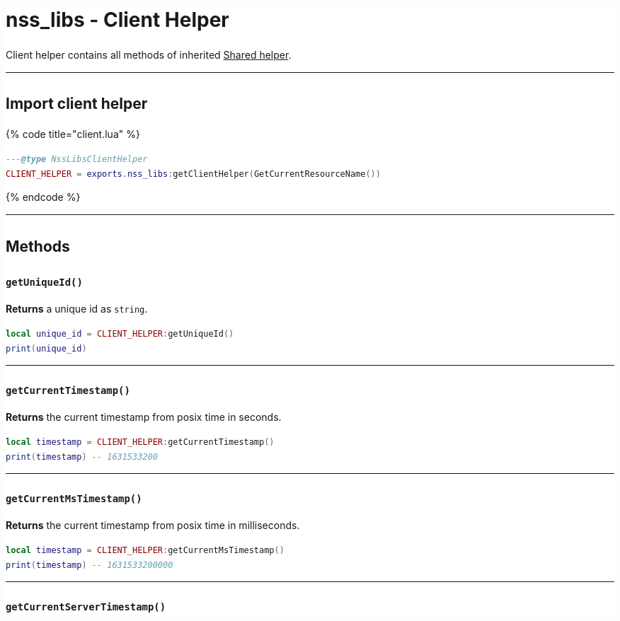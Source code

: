 # nss_libs - Client Helper

Client helper contains all methods of inherited [Shared helper](../share/README.md).

---

## Import client helper

{% code title="client.lua" %}
```lua
---@type NssLibsClientHelper
CLIENT_HELPER = exports.nss_libs:getClientHelper(GetCurrentResourceName())
```
{% endcode %}

---

## Methods

### `getUniqueId()`

**Returns** a unique id as `string`.

```lua
local unique_id = CLIENT_HELPER:getUniqueId()
print(unique_id)
```

---

### `getCurrentTimestamp()`

**Returns** the current timestamp from posix time in seconds.

```lua
local timestamp = CLIENT_HELPER:getCurrentTimestamp()
print(timestamp) -- 1631533200
```

---

### `getCurrentMsTimestamp()`

**Returns** the current timestamp from posix time in milliseconds.

```lua
local timestamp = CLIENT_HELPER:getCurrentMsTimestamp()
print(timestamp) -- 1631533200000
```

---

### `getCurrentServerTimestamp()`
